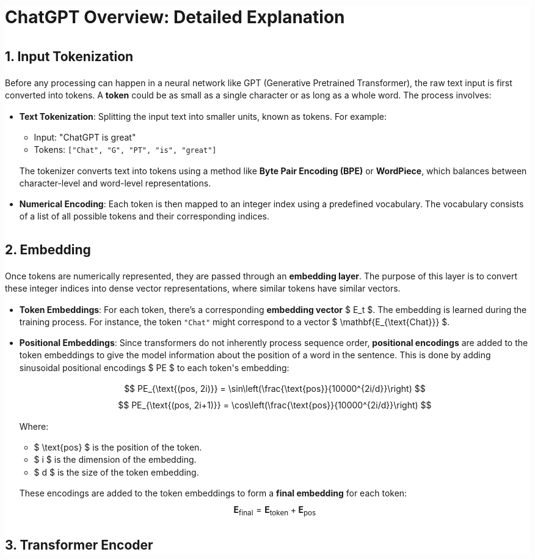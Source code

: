 # ChatGPT Overview: Detailed Explanation

## 1. Input Tokenization

Before any processing can happen in a neural network like GPT (Generative Pretrained Transformer), the raw text input is first converted into tokens. A **token** could be as small as a single character or as long as a whole word. The process involves:

- **Text Tokenization**: Splitting the input text into smaller units, known as tokens. For example:
    - Input: "ChatGPT is great"
    - Tokens: `["Chat", "G", "PT", "is", "great"]`

  The tokenizer converts text into tokens using a method like **Byte Pair Encoding (BPE)** or **WordPiece**, which balances between character-level and word-level representations.

- **Numerical Encoding**: Each token is then mapped to an integer index using a predefined vocabulary. The vocabulary consists of a list of all possible tokens and their corresponding indices.

## 2. Embedding

Once tokens are numerically represented, they are passed through an **embedding layer**. The purpose of this layer is to convert these integer indices into dense vector representations, where similar tokens have similar vectors.

- **Token Embeddings**: For each token, there’s a corresponding **embedding vector** $ E_t $. The embedding is learned during the training process. For instance, the token `"Chat"` might correspond to a vector $ \mathbf{E_{\text{Chat}}} $.

- **Positional Embeddings**: Since transformers do not inherently process sequence order, **positional encodings** are added to the token embeddings to give the model information about the position of a word in the sentence. This is done by adding sinusoidal positional encodings $ PE $ to each token's embedding:

  $$
  PE_{\text{(pos, 2i)}} = \sin\left(\frac{\text{pos}}{10000^{2i/d}}\right)
  $$
  $$
  PE_{\text{(pos, 2i+1)}} = \cos\left(\frac{\text{pos}}{10000^{2i/d}}\right)
  $$

  Where:
    - $ \text{pos} $ is the position of the token.
    - $ i $ is the dimension of the embedding.
    - $ d $ is the size of the token embedding.

  These encodings are added to the token embeddings to form a **final embedding** for each token:
  $$
  \mathbf{E_{\text{final}}} = \mathbf{E_{\text{token}}} + \mathbf{E_{\text{pos}}}
  $$

## 3. Transformer Encoder
